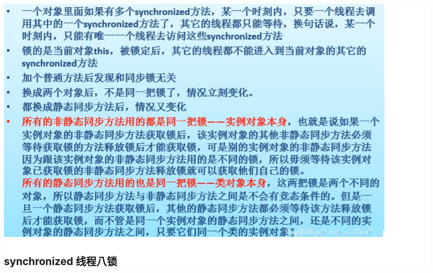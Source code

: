 ![image-20201029223138994](../assets/post-list/img/image-20201029223138994.png)

## synchronized 线程八锁
